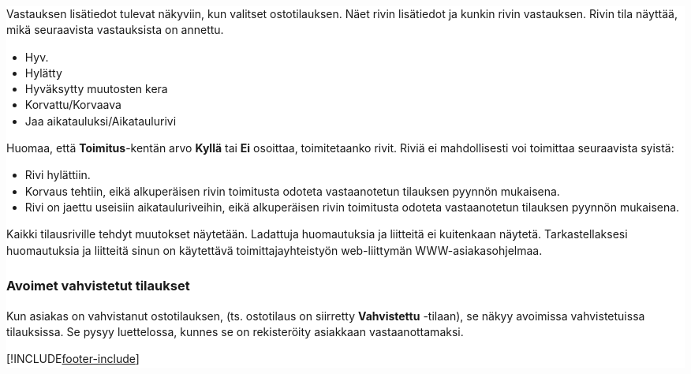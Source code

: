 Vastauksen lisätiedot tulevat näkyviin, kun valitset ostotilauksen. Näet rivin lisätiedot ja kunkin rivin vastauksen. Rivin tila näyttää, mikä seuraavista vastauksista on annettu.

-   Hyv.
-   Hylätty
-   Hyväksytty muutosten kera
-   Korvattu/Korvaava
-   Jaa aikatauluksi/Aikataulurivi

Huomaa, että **Toimitus**-kentän arvo **Kyllä** tai **Ei** osoittaa, toimitetaanko rivit. Riviä ei mahdollisesti voi toimittaa seuraavista syistä:

- Rivi hylättiin.
- Korvaus tehtiin, eikä alkuperäisen rivin toimitusta odoteta vastaanotetun tilauksen pyynnön mukaisena.
- Rivi on jaettu useisiin aikatauluriveihin, eikä alkuperäisen rivin toimitusta odoteta vastaanotetun tilauksen pyynnön mukaisena.

Kaikki tilausriville tehdyt muutokset näytetään. Ladattuja huomautuksia ja liitteitä ei kuitenkaan näytetä. Tarkastellaksesi huomautuksia ja liitteitä sinun on käytettävä toimittajayhteistyön web-liittymän WWW-asiakasohjelmaa.

### <a name="open-confirmed-orders"></a>Avoimet vahvistetut tilaukset
Kun asiakas on vahvistanut ostotilauksen, (ts. ostotilaus on siirretty **Vahvistettu** -tilaan), se näkyy avoimissa vahvistetuissa tilauksissa. Se pysyy luettelossa, kunnes se on rekisteröity asiakkaan vastaanottamaksi.


[!INCLUDE[footer-include](../../includes/footer-banner.md)]